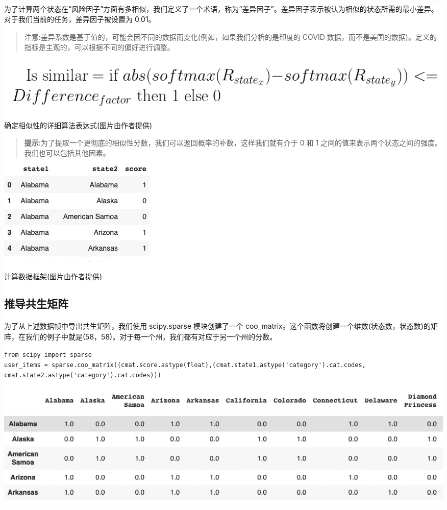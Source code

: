 为了计算两个状态在“风险因子”方面有多相似，我们定义了一个术语，称为“差异因子”。差异因子表示被认为相似的状态所需的最小差异。对于我们当前的任务，差异因子被设置为 0.01。

> 注意:差异系数是基于值的，可能会因不同的数据而变化(例如，如果我们分析的是印度的 COVID 数据，而不是美国的数据)。定义的指标是主观的，可以根据不同的偏好进行调整。

![](img/bb99dcaf78c60db2cb49d73259279d26.png)

确定相似性的详细算法表达式(图片由作者提供)

> **提示**:为了提取一个更彻底的相似性分数，我们可以返回概率的补数，这样我们就有介于 0 和 1 之间的值来表示两个状态之间的强度。我们也可以包括其他因素。

![](img/a95f4487ed4947d78c7e44f2b20741ef.png)

计算数据框架(图片由作者提供)

## 推导共生矩阵

为了从上述数据帧中导出共生矩阵，我们使用 scipy.sparse 模块创建了一个 coo_matrix。这个函数将创建一个维数(状态数，状态数)的矩阵，在我们的例子中就是(58，58)。对于每一个州，我们都有对应于另一个州的分数。

```
from scipy import sparse
user_items = sparse.coo_matrix((cmat.score.astype(float),(cmat.state1.astype('category').cat.codes,
cmat.state2.astype('category').cat.codes)))
```

![](img/0460d93a8810520b1a30e83f9f902627.png)
